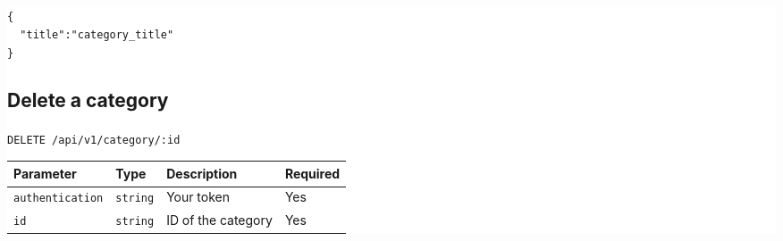 ```
{
  "title":"category_title"
}
```

## Delete a category

```
DELETE /api/v1/category/:id
```

| Parameter        | Type     | Description        | Required |
| :--------------- | :------- | :----------------- | :------- |
| `authentication` | `string` | Your token         | Yes      |
| `id`             | `string` | ID of the category | Yes      |
